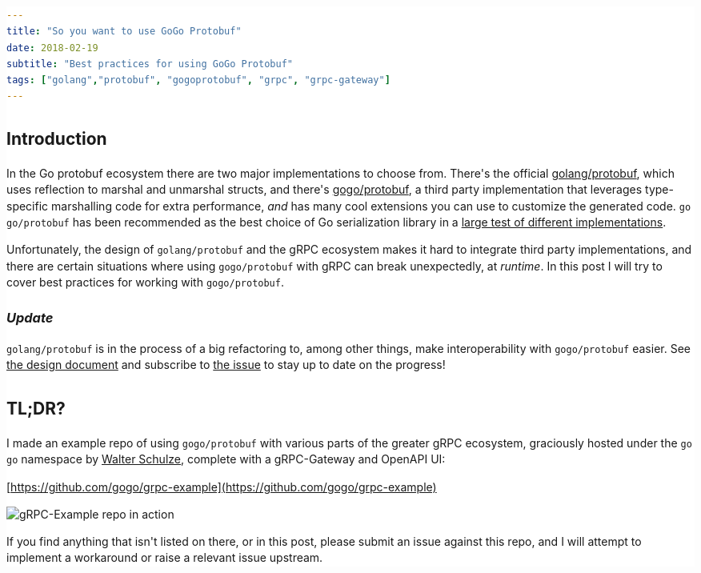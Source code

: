 ```yaml
---
title: "So you want to use GoGo Protobuf"
date: 2018-02-19
subtitle: "Best practices for using GoGo Protobuf"
tags: ["golang","protobuf", "gogoprotobuf", "grpc", "grpc-gateway"]
---
```


## Introduction

In the Go protobuf ecosystem there are two major implementations
to choose from. There's the official
[golang/protobuf](https://github.com/golang/protobuf), which uses
reflection to marshal and unmarshal structs, and there's
[gogo/protobuf](https://github.com/gogo/protobuf), a third party
implementation that leverages type-specific marshalling code for
extra performance, _and_ has many cool extensions you can use to
customize the generated code. `gogo/protobuf` has been recommended
as the best choice of Go serialization library in a
[large test of different implementations](https://github.com/alecthomas/go_serialization_benchmarks#recommendation).

Unfortunately, the design of `golang/protobuf` and the gRPC ecosystem
makes it hard to integrate third party implementations,
and there are certain situations where using `gogo/protobuf`
with gRPC can break unexpectedly, at _runtime_.
In this post I will try to cover best practices for
working with `gogo/protobuf`.

### _Update_
`golang/protobuf` is in the process of a big refactoring to,
among other things, make interoperability with `gogo/protobuf` easier. See
[the design document](https://docs.google.com/document/d/19kfhro7-CnBdFqFk7l4_HmwaH2JT_Rhw5-2FLWLEGGk)
and subscribe to [the issue](https://github.com/golang/protobuf/issues/364)
to stay up to date on the progress!

## TL;DR?

I made an example repo of using `gogo/protobuf` with various parts of the
greater gRPC ecosystem, graciously hosted under the `gogo` namespace by
[Walter Schulze](https://github.com/awalterschulze), complete with a
gRPC-Gateway and OpenAPI UI:

[https://github.com/gogo/grpc-example](https://github.com/gogo/grpc-example)

![gRPC-Example repo in action](/img/swagger.png)

If you find anything that isn't listed on there, or in this post, please
submit an issue against this repo, and I will attempt to implement a
workaround or raise a relevant issue upstream.
